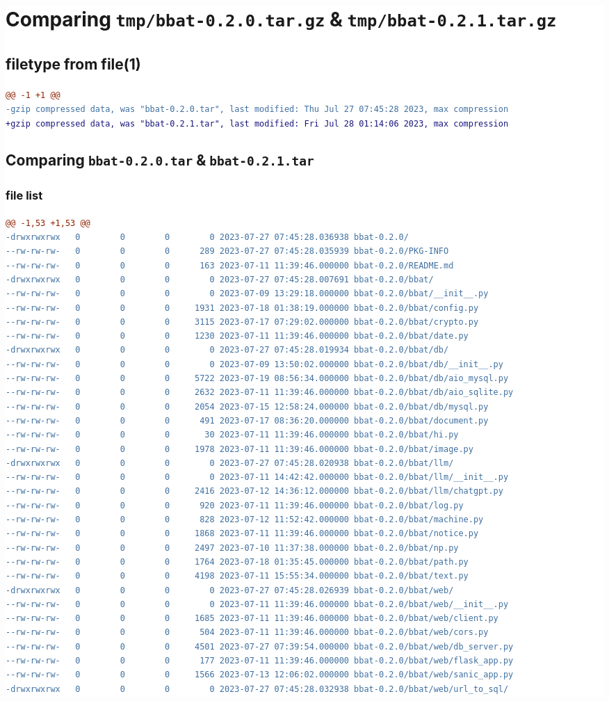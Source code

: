 # Comparing `tmp/bbat-0.2.0.tar.gz` & `tmp/bbat-0.2.1.tar.gz`

## filetype from file(1)

```diff
@@ -1 +1 @@
-gzip compressed data, was "bbat-0.2.0.tar", last modified: Thu Jul 27 07:45:28 2023, max compression
+gzip compressed data, was "bbat-0.2.1.tar", last modified: Fri Jul 28 01:14:06 2023, max compression
```

## Comparing `bbat-0.2.0.tar` & `bbat-0.2.1.tar`

### file list

```diff
@@ -1,53 +1,53 @@
-drwxrwxrwx   0        0        0        0 2023-07-27 07:45:28.036938 bbat-0.2.0/
--rw-rw-rw-   0        0        0      289 2023-07-27 07:45:28.035939 bbat-0.2.0/PKG-INFO
--rw-rw-rw-   0        0        0      163 2023-07-11 11:39:46.000000 bbat-0.2.0/README.md
-drwxrwxrwx   0        0        0        0 2023-07-27 07:45:28.007691 bbat-0.2.0/bbat/
--rw-rw-rw-   0        0        0        0 2023-07-09 13:29:18.000000 bbat-0.2.0/bbat/__init__.py
--rw-rw-rw-   0        0        0     1931 2023-07-18 01:38:19.000000 bbat-0.2.0/bbat/config.py
--rw-rw-rw-   0        0        0     3115 2023-07-17 07:29:02.000000 bbat-0.2.0/bbat/crypto.py
--rw-rw-rw-   0        0        0     1230 2023-07-11 11:39:46.000000 bbat-0.2.0/bbat/date.py
-drwxrwxrwx   0        0        0        0 2023-07-27 07:45:28.019934 bbat-0.2.0/bbat/db/
--rw-rw-rw-   0        0        0        0 2023-07-09 13:50:02.000000 bbat-0.2.0/bbat/db/__init__.py
--rw-rw-rw-   0        0        0     5722 2023-07-19 08:56:34.000000 bbat-0.2.0/bbat/db/aio_mysql.py
--rw-rw-rw-   0        0        0     2632 2023-07-11 11:39:46.000000 bbat-0.2.0/bbat/db/aio_sqlite.py
--rw-rw-rw-   0        0        0     2054 2023-07-15 12:58:24.000000 bbat-0.2.0/bbat/db/mysql.py
--rw-rw-rw-   0        0        0      491 2023-07-17 08:36:20.000000 bbat-0.2.0/bbat/document.py
--rw-rw-rw-   0        0        0       30 2023-07-11 11:39:46.000000 bbat-0.2.0/bbat/hi.py
--rw-rw-rw-   0        0        0     1978 2023-07-11 11:39:46.000000 bbat-0.2.0/bbat/image.py
-drwxrwxrwx   0        0        0        0 2023-07-27 07:45:28.020938 bbat-0.2.0/bbat/llm/
--rw-rw-rw-   0        0        0        0 2023-07-11 14:42:42.000000 bbat-0.2.0/bbat/llm/__init__.py
--rw-rw-rw-   0        0        0     2416 2023-07-12 14:36:12.000000 bbat-0.2.0/bbat/llm/chatgpt.py
--rw-rw-rw-   0        0        0      920 2023-07-11 11:39:46.000000 bbat-0.2.0/bbat/log.py
--rw-rw-rw-   0        0        0      828 2023-07-12 11:52:42.000000 bbat-0.2.0/bbat/machine.py
--rw-rw-rw-   0        0        0     1868 2023-07-11 11:39:46.000000 bbat-0.2.0/bbat/notice.py
--rw-rw-rw-   0        0        0     2497 2023-07-10 11:37:38.000000 bbat-0.2.0/bbat/np.py
--rw-rw-rw-   0        0        0     1764 2023-07-18 01:35:45.000000 bbat-0.2.0/bbat/path.py
--rw-rw-rw-   0        0        0     4198 2023-07-11 15:55:34.000000 bbat-0.2.0/bbat/text.py
-drwxrwxrwx   0        0        0        0 2023-07-27 07:45:28.026939 bbat-0.2.0/bbat/web/
--rw-rw-rw-   0        0        0        0 2023-07-11 11:39:46.000000 bbat-0.2.0/bbat/web/__init__.py
--rw-rw-rw-   0        0        0     1685 2023-07-11 11:39:46.000000 bbat-0.2.0/bbat/web/client.py
--rw-rw-rw-   0        0        0      504 2023-07-11 11:39:46.000000 bbat-0.2.0/bbat/web/cors.py
--rw-rw-rw-   0        0        0     4501 2023-07-27 07:39:54.000000 bbat-0.2.0/bbat/web/db_server.py
--rw-rw-rw-   0        0        0      177 2023-07-11 11:39:46.000000 bbat-0.2.0/bbat/web/flask_app.py
--rw-rw-rw-   0        0        0     1566 2023-07-13 12:06:02.000000 bbat-0.2.0/bbat/web/sanic_app.py
-drwxrwxrwx   0        0        0        0 2023-07-27 07:45:28.032938 bbat-0.2.0/bbat/web/url_to_sql/
```